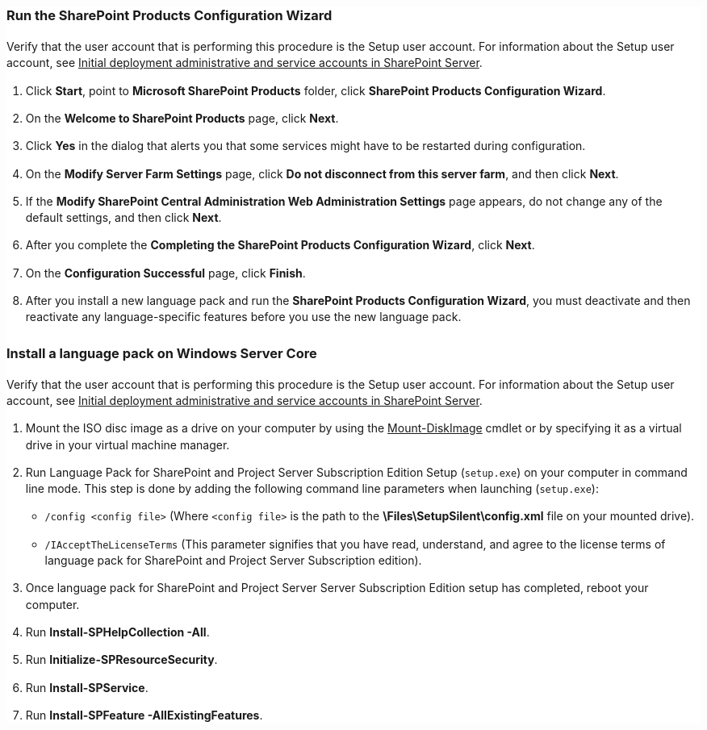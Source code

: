 ### Run the SharePoint Products Configuration Wizard

Verify that the user account that is performing this procedure is the Setup user account. For information about the Setup user account, see [Initial deployment administrative and service accounts in SharePoint Server](initial-deployment-administrative-and-service-accounts-in-sharepoint-server.md).

1. Click **Start**, point to **Microsoft SharePoint Products** folder, click **SharePoint Products Configuration Wizard**.

2. On the **Welcome to SharePoint Products** page, click **Next**.

3. Click **Yes** in the dialog that alerts you that some services might have to be restarted during configuration.

4. On the **Modify Server Farm Settings** page, click **Do not disconnect from this server farm**, and then click **Next**.

5. If the **Modify SharePoint Central Administration Web Administration Settings** page appears, do not change any of the default settings, and then click **Next**.

6. After you complete the **Completing the SharePoint Products Configuration Wizard**, click **Next**.

7. On the **Configuration Successful** page, click **Finish**.

8. After you install a new language pack and run the **SharePoint Products Configuration Wizard**, you must deactivate and then reactivate any language-specific features before you use the new language pack.

### Install a language pack on Windows Server Core

Verify that the user account that is performing this procedure is the Setup user account. For information about the Setup user account, see [Initial deployment administrative and service accounts in SharePoint Server](initial-deployment-administrative-and-service-accounts-in-sharepoint-server.md).

1. Mount the ISO disc image as a drive on your computer by using the [Mount-DiskImage](/powershell/module/storage/mount-diskimage) cmdlet or by specifying it as a virtual drive in your virtual machine manager.

2. Run Language Pack for SharePoint and Project Server Subscription Edition Setup (`setup.exe`) on your computer in command line mode. This step is done by adding the following command line parameters when launching (`setup.exe`):

    - `/config <config file>` (Where `<config file>` is the path to the **\Files\SetupSilent\config.xml** file on your mounted drive).

    - `/IAcceptTheLicenseTerms` (This parameter signifies that you have read, understand, and agree to the license terms of language pack for SharePoint and Project Server Subscription edition).

3. Once language pack for SharePoint and Project Server Server Subscription Edition setup has completed, reboot your computer.

4. Run **Install-SPHelpCollection -All**.

5. Run **Initialize-SPResourceSecurity**.

6. Run **Install-SPService**.

7. Run **Install-SPFeature -AllExistingFeatures**.
